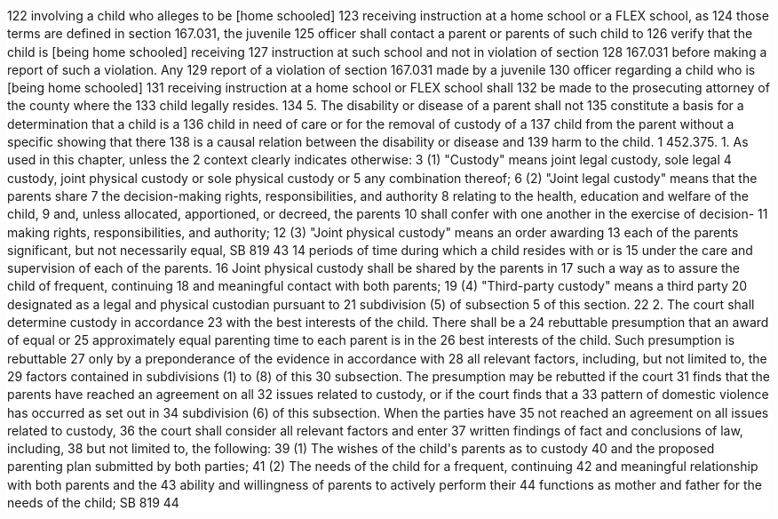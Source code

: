 122 involving a child who alleges to be [home schooled]
123 receiving instruction at a home school or a FLEX school, as
124 those terms are defined in section 167.031, the juvenile
125 officer shall contact a parent or parents of such child to
126 verify that the child is [being home schooled] receiving
127 instruction at such school and not in violation of section
128 167.031 before making a report of such a violation. Any
129 report of a violation of section 167.031 made by a juvenile
130 officer regarding a child who is [being home schooled]
131 receiving instruction at a home school or FLEX school shall
132 be made to the prosecuting attorney of the county where the
133 child legally resides.
134 5. The disability or disease of a parent shall not
135 constitute a basis for a determination that a child is a
136 child in need of care or for the removal of custody of a
137 child from the parent without a specific showing that there
138 is a causal relation between the disability or disease and
139 harm to the child.
1 452.375. 1. As used in this chapter, unless the
2 context clearly indicates otherwise:
3 (1) "Custody" means joint legal custody, sole legal
4 custody, joint physical custody or sole physical custody or
5 any combination thereof;
6 (2) "Joint legal custody" means that the parents share
7 the decision-making rights, responsibilities, and authority
8 relating to the health, education and welfare of the child,
9 and, unless allocated, apportioned, or decreed, the parents
10 shall confer with one another in the exercise of decision-
11 making rights, responsibilities, and authority;
12 (3) "Joint physical custody" means an order awarding
13 each of the parents significant, but not necessarily equal,
SB 819 43
14 periods of time during which a child resides with or is
15 under the care and supervision of each of the parents.
16 Joint physical custody shall be shared by the parents in
17 such a way as to assure the child of frequent, continuing
18 and meaningful contact with both parents;
19 (4) "Third-party custody" means a third party
20 designated as a legal and physical custodian pursuant to
21 subdivision (5) of subsection 5 of this section.
22 2. The court shall determine custody in accordance
23 with the best interests of the child. There shall be a
24 rebuttable presumption that an award of equal or
25 approximately equal parenting time to each parent is in the
26 best interests of the child. Such presumption is rebuttable
27 only by a preponderance of the evidence in accordance with
28 all relevant factors, including, but not limited to, the
29 factors contained in subdivisions (1) to (8) of this
30 subsection. The presumption may be rebutted if the court
31 finds that the parents have reached an agreement on all
32 issues related to custody, or if the court finds that a
33 pattern of domestic violence has occurred as set out in
34 subdivision (6) of this subsection. When the parties have
35 not reached an agreement on all issues related to custody,
36 the court shall consider all relevant factors and enter
37 written findings of fact and conclusions of law, including,
38 but not limited to, the following:
39 (1) The wishes of the child's parents as to custody
40 and the proposed parenting plan submitted by both parties;
41 (2) The needs of the child for a frequent, continuing
42 and meaningful relationship with both parents and the
43 ability and willingness of parents to actively perform their
44 functions as mother and father for the needs of the child;
SB 819 44